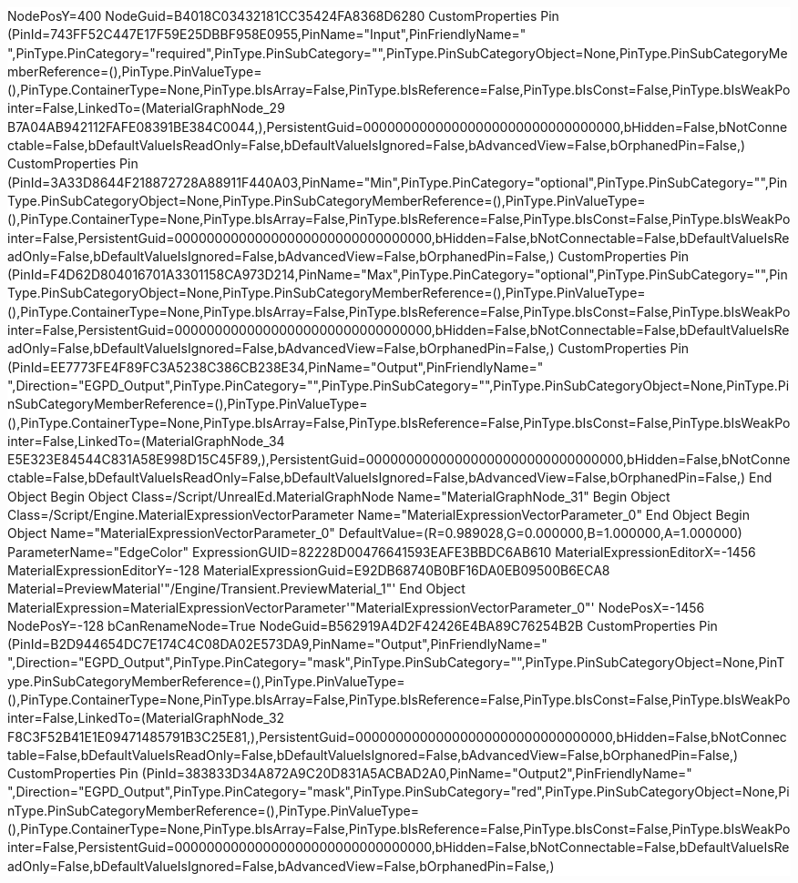    NodePosY=400
   NodeGuid=B4018C03432181CC35424FA8368D6280
   CustomProperties Pin (PinId=743FF52C447E17F59E25DBBF958E0955,PinName="Input",PinFriendlyName=" ",PinType.PinCategory="required",PinType.PinSubCategory="",PinType.PinSubCategoryObject=None,PinType.PinSubCategoryMemberReference=(),PinType.PinValueType=(),PinType.ContainerType=None,PinType.bIsArray=False,PinType.bIsReference=False,PinType.bIsConst=False,PinType.bIsWeakPointer=False,LinkedTo=(MaterialGraphNode_29 B7A04AB942112FAFE08391BE384C0044,),PersistentGuid=00000000000000000000000000000000,bHidden=False,bNotConnectable=False,bDefaultValueIsReadOnly=False,bDefaultValueIsIgnored=False,bAdvancedView=False,bOrphanedPin=False,)
   CustomProperties Pin (PinId=3A33D8644F218872728A88911F440A03,PinName="Min",PinType.PinCategory="optional",PinType.PinSubCategory="",PinType.PinSubCategoryObject=None,PinType.PinSubCategoryMemberReference=(),PinType.PinValueType=(),PinType.ContainerType=None,PinType.bIsArray=False,PinType.bIsReference=False,PinType.bIsConst=False,PinType.bIsWeakPointer=False,PersistentGuid=00000000000000000000000000000000,bHidden=False,bNotConnectable=False,bDefaultValueIsReadOnly=False,bDefaultValueIsIgnored=False,bAdvancedView=False,bOrphanedPin=False,)
   CustomProperties Pin (PinId=F4D62D804016701A3301158CA973D214,PinName="Max",PinType.PinCategory="optional",PinType.PinSubCategory="",PinType.PinSubCategoryObject=None,PinType.PinSubCategoryMemberReference=(),PinType.PinValueType=(),PinType.ContainerType=None,PinType.bIsArray=False,PinType.bIsReference=False,PinType.bIsConst=False,PinType.bIsWeakPointer=False,PersistentGuid=00000000000000000000000000000000,bHidden=False,bNotConnectable=False,bDefaultValueIsReadOnly=False,bDefaultValueIsIgnored=False,bAdvancedView=False,bOrphanedPin=False,)
   CustomProperties Pin (PinId=EE7773FE4F89FC3A5238C386CB238E34,PinName="Output",PinFriendlyName=" ",Direction="EGPD_Output",PinType.PinCategory="",PinType.PinSubCategory="",PinType.PinSubCategoryObject=None,PinType.PinSubCategoryMemberReference=(),PinType.PinValueType=(),PinType.ContainerType=None,PinType.bIsArray=False,PinType.bIsReference=False,PinType.bIsConst=False,PinType.bIsWeakPointer=False,LinkedTo=(MaterialGraphNode_34 E5E323E84544C831A58E998D15C45F89,),PersistentGuid=00000000000000000000000000000000,bHidden=False,bNotConnectable=False,bDefaultValueIsReadOnly=False,bDefaultValueIsIgnored=False,bAdvancedView=False,bOrphanedPin=False,)
End Object
Begin Object Class=/Script/UnrealEd.MaterialGraphNode Name="MaterialGraphNode_31"
   Begin Object Class=/Script/Engine.MaterialExpressionVectorParameter Name="MaterialExpressionVectorParameter_0"
   End Object
   Begin Object Name="MaterialExpressionVectorParameter_0"
      DefaultValue=(R=0.989028,G=0.000000,B=1.000000,A=1.000000)
      ParameterName="EdgeColor"
      ExpressionGUID=82228D00476641593EAFE3BBDC6AB610
      MaterialExpressionEditorX=-1456
      MaterialExpressionEditorY=-128
      MaterialExpressionGuid=E92DB68740B0BF16DA0EB09500B6ECA8
      Material=PreviewMaterial'"/Engine/Transient.PreviewMaterial_1"'
   End Object
   MaterialExpression=MaterialExpressionVectorParameter'"MaterialExpressionVectorParameter_0"'
   NodePosX=-1456
   NodePosY=-128
   bCanRenameNode=True
   NodeGuid=B562919A4D2F42426E4BA89C76254B2B
   CustomProperties Pin (PinId=B2D944654DC7E174C4C08DA02E573DA9,PinName="Output",PinFriendlyName=" ",Direction="EGPD_Output",PinType.PinCategory="mask",PinType.PinSubCategory="",PinType.PinSubCategoryObject=None,PinType.PinSubCategoryMemberReference=(),PinType.PinValueType=(),PinType.ContainerType=None,PinType.bIsArray=False,PinType.bIsReference=False,PinType.bIsConst=False,PinType.bIsWeakPointer=False,LinkedTo=(MaterialGraphNode_32 F8C3F52B41E1E09471485791B3C25E81,),PersistentGuid=00000000000000000000000000000000,bHidden=False,bNotConnectable=False,bDefaultValueIsReadOnly=False,bDefaultValueIsIgnored=False,bAdvancedView=False,bOrphanedPin=False,)
   CustomProperties Pin (PinId=383833D34A872A9C20D831A5ACBAD2A0,PinName="Output2",PinFriendlyName=" ",Direction="EGPD_Output",PinType.PinCategory="mask",PinType.PinSubCategory="red",PinType.PinSubCategoryObject=None,PinType.PinSubCategoryMemberReference=(),PinType.PinValueType=(),PinType.ContainerType=None,PinType.bIsArray=False,PinType.bIsReference=False,PinType.bIsConst=False,PinType.bIsWeakPointer=False,PersistentGuid=00000000000000000000000000000000,bHidden=False,bNotConnectable=False,bDefaultValueIsReadOnly=False,bDefaultValueIsIgnored=False,bAdvancedView=False,bOrphanedPin=False,)